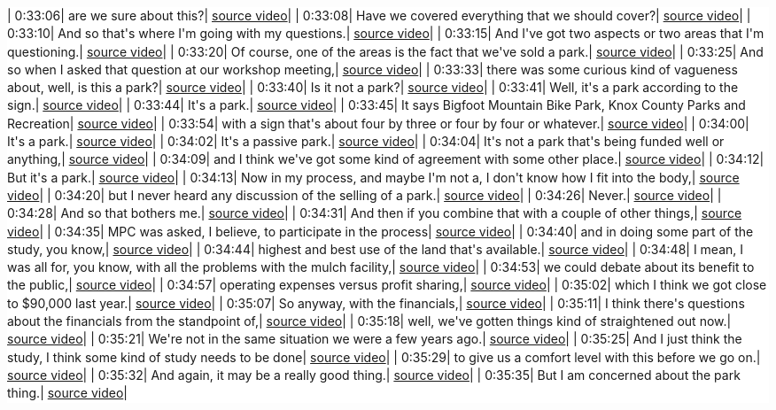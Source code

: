 | 0:33:06| are we sure about this?| [source video](https://archive.org/details/cocom110725part2?start=1986)|
| 0:33:08| Have we covered everything that we should cover?| [source video](https://archive.org/details/cocom110725part2?start=1988)|
| 0:33:10| And so that's where I'm going with my questions.| [source video](https://archive.org/details/cocom110725part2?start=1990)|
| 0:33:15| And I've got two aspects or two areas that I'm questioning.| [source video](https://archive.org/details/cocom110725part2?start=1995)|
| 0:33:20| Of course, one of the areas is the fact that we've sold a park.| [source video](https://archive.org/details/cocom110725part2?start=2000)|
| 0:33:25| And so when I asked that question at our workshop meeting,| [source video](https://archive.org/details/cocom110725part2?start=2005)|
| 0:33:33| there was some curious kind of vagueness about, well, is this a park?| [source video](https://archive.org/details/cocom110725part2?start=2013)|
| 0:33:40| Is it not a park?| [source video](https://archive.org/details/cocom110725part2?start=2020)|
| 0:33:41| Well, it's a park according to the sign.| [source video](https://archive.org/details/cocom110725part2?start=2021)|
| 0:33:44| It's a park.| [source video](https://archive.org/details/cocom110725part2?start=2024)|
| 0:33:45| It says Bigfoot Mountain Bike Park, Knox County Parks and Recreation| [source video](https://archive.org/details/cocom110725part2?start=2025)|
| 0:33:54| with a sign that's about four by three or four by four or whatever.| [source video](https://archive.org/details/cocom110725part2?start=2034)|
| 0:34:00| It's a park.| [source video](https://archive.org/details/cocom110725part2?start=2040)|
| 0:34:02| It's a passive park.| [source video](https://archive.org/details/cocom110725part2?start=2042)|
| 0:34:04| It's not a park that's being funded well or anything,| [source video](https://archive.org/details/cocom110725part2?start=2044)|
| 0:34:09| and I think we've got some kind of agreement with some other place.| [source video](https://archive.org/details/cocom110725part2?start=2049)|
| 0:34:12| But it's a park.| [source video](https://archive.org/details/cocom110725part2?start=2052)|
| 0:34:13| Now in my process, and maybe I'm not a, I don't know how I fit into the body,| [source video](https://archive.org/details/cocom110725part2?start=2053)|
| 0:34:20| but I never heard any discussion of the selling of a park.| [source video](https://archive.org/details/cocom110725part2?start=2060)|
| 0:34:26| Never.| [source video](https://archive.org/details/cocom110725part2?start=2066)|
| 0:34:28| And so that bothers me.| [source video](https://archive.org/details/cocom110725part2?start=2068)|
| 0:34:31| And then if you combine that with a couple of other things,| [source video](https://archive.org/details/cocom110725part2?start=2071)|
| 0:34:35| MPC was asked, I believe, to participate in the process| [source video](https://archive.org/details/cocom110725part2?start=2075)|
| 0:34:40| and in doing some part of the study, you know,| [source video](https://archive.org/details/cocom110725part2?start=2080)|
| 0:34:44| highest and best use of the land that's available.| [source video](https://archive.org/details/cocom110725part2?start=2084)|
| 0:34:48| I mean, I was all for, you know, with all the problems with the mulch facility,| [source video](https://archive.org/details/cocom110725part2?start=2088)|
| 0:34:53| we could debate about its benefit to the public,| [source video](https://archive.org/details/cocom110725part2?start=2093)|
| 0:34:57| operating expenses versus profit sharing,| [source video](https://archive.org/details/cocom110725part2?start=2097)|
| 0:35:02| which I think we got close to $90,000 last year.| [source video](https://archive.org/details/cocom110725part2?start=2102)|
| 0:35:07| So anyway, with the financials,| [source video](https://archive.org/details/cocom110725part2?start=2107)|
| 0:35:11| I think there's questions about the financials from the standpoint of,| [source video](https://archive.org/details/cocom110725part2?start=2111)|
| 0:35:18| well, we've gotten things kind of straightened out now.| [source video](https://archive.org/details/cocom110725part2?start=2118)|
| 0:35:21| We're not in the same situation we were a few years ago.| [source video](https://archive.org/details/cocom110725part2?start=2121)|
| 0:35:25| And I just think the study, I think some kind of study needs to be done| [source video](https://archive.org/details/cocom110725part2?start=2125)|
| 0:35:29| to give us a comfort level with this before we go on.| [source video](https://archive.org/details/cocom110725part2?start=2129)|
| 0:35:32| And again, it may be a really good thing.| [source video](https://archive.org/details/cocom110725part2?start=2132)|
| 0:35:35| But I am concerned about the park thing.| [source video](https://archive.org/details/cocom110725part2?start=2135)|